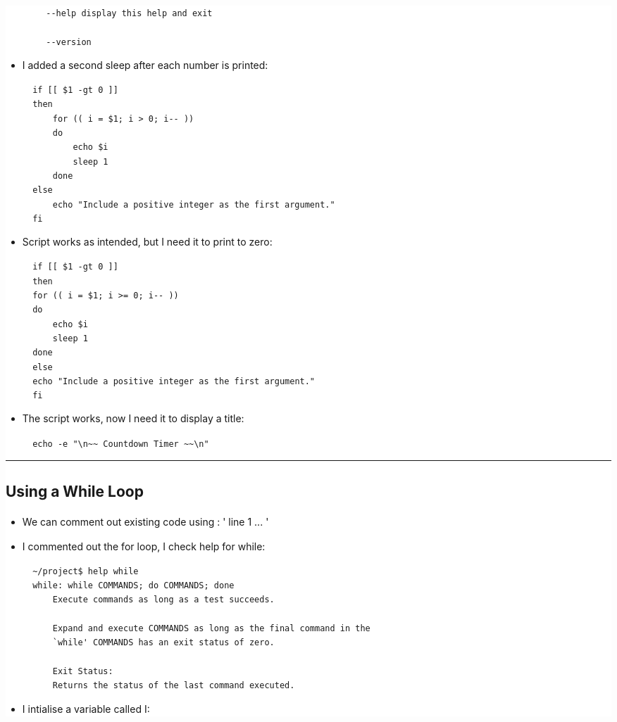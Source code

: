             --help display this help and exit

            --version

- I added a second sleep after each number is printed:

        if [[ $1 -gt 0 ]]
        then
            for (( i = $1; i > 0; i-- ))
            do
                echo $i
                sleep 1
            done
        else
            echo "Include a positive integer as the first argument."
        fi

- Script works as intended, but I need it to print to zero:

        if [[ $1 -gt 0 ]]
        then
        for (( i = $1; i >= 0; i-- ))
        do
            echo $i
            sleep 1
        done
        else
        echo "Include a positive integer as the first argument."
        fi

- The script works, now I need it to display a title:

        echo -e "\n~~ Countdown Timer ~~\n"

<hr>

## Using a While Loop

- We can comment out existing code using 
        : '
            line 1
            ...
        '

- I commented out the for loop, I check help for while:

        ~/project$ help while
        while: while COMMANDS; do COMMANDS; done
            Execute commands as long as a test succeeds.
            
            Expand and execute COMMANDS as long as the final command in the
            `while' COMMANDS has an exit status of zero.
            
            Exit Status:
            Returns the status of the last command executed.

- I intialise a variable called I:
